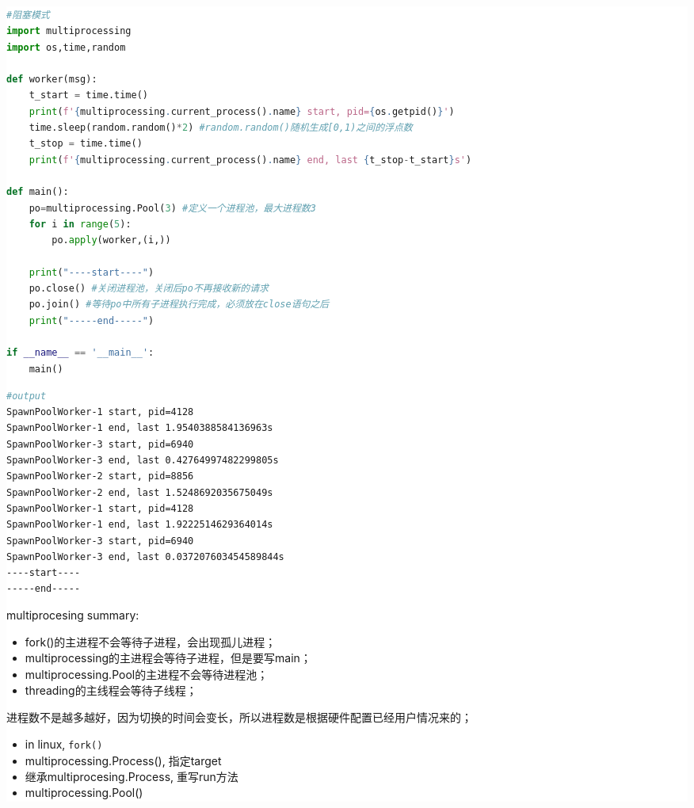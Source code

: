 ```python
#阻塞模式
import multiprocessing
import os,time,random

def worker(msg):
    t_start = time.time()
    print(f'{multiprocessing.current_process().name} start, pid={os.getpid()}')
    time.sleep(random.random()*2) #random.random()随机生成[0,1)之间的浮点数
    t_stop = time.time()
    print(f'{multiprocessing.current_process().name} end, last {t_stop-t_start}s')

def main():
    po=multiprocessing.Pool(3) #定义一个进程池，最大进程数3
    for i in range(5):
        po.apply(worker,(i,))

    print("----start----")
    po.close() #关闭进程池，关闭后po不再接收新的请求
    po.join() #等待po中所有子进程执行完成，必须放在close语句之后
    print("-----end-----")

if __name__ == '__main__':
    main()
```

```bash
#output
SpawnPoolWorker-1 start, pid=4128
SpawnPoolWorker-1 end, last 1.9540388584136963s
SpawnPoolWorker-3 start, pid=6940
SpawnPoolWorker-3 end, last 0.42764997482299805s
SpawnPoolWorker-2 start, pid=8856
SpawnPoolWorker-2 end, last 1.5248692035675049s
SpawnPoolWorker-1 start, pid=4128
SpawnPoolWorker-1 end, last 1.9222514629364014s
SpawnPoolWorker-3 start, pid=6940
SpawnPoolWorker-3 end, last 0.037207603454589844s
----start----
-----end-----
```

multiprocesing summary:

- fork()的主进程不会等待子进程，会出现孤儿进程；
- multiprocessing的主进程会等待子进程，但是要写main；
- multiprocessing.Pool的主进程不会等待进程池；
- threading的主线程会等待子线程；


进程数不是越多越好，因为切换的时间会变长，所以进程数是根据硬件配置已经用户情况来的；

- in linux, `fork()`
- multiprocessing.Process(), 指定target
- 继承multiprocesing.Process, 重写run方法
- multiprocessing.Pool()
